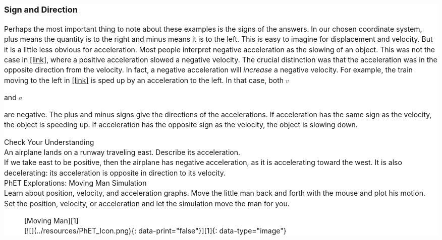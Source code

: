 </div>

### Sign and Direction

Perhaps the most important thing to note about these examples is the signs of the answers. In our chosen coordinate system, plus means the quantity is to the right and minus means it is to the left. This is easy to imagine for displacement and velocity. But it is a little less obvious for acceleration. Most people interpret negative acceleration as the slowing of an object. This was not the case in [\[link\]](#fs-id4015260), where a positive acceleration slowed a negative velocity. The crucial distinction was that the acceleration was in the opposite direction from the velocity. In fact, a negative acceleration will *increase* a negative velocity. For example, the train moving to the left in [\[link\]](#import-auto-id2412190) is sped up by an acceleration to the left. In that case, both <math xmlns="http://www.w3.org/1998/Math/MathML"><semantics><mrow><mrow><mi>v</mi></mrow><mrow /></mrow><annotation encoding="StarMath 5.0"> size 12{v} {}</annotation></semantics></math>

 and <math xmlns="http://www.w3.org/1998/Math/MathML"><semantics><mrow><mrow><mi>a</mi></mrow><mrow /></mrow><annotation encoding="StarMath 5.0"> size 12{a} {}</annotation></semantics></math>

 are negative. The plus and minus signs give the directions of the accelerations. If acceleration has the same sign as the velocity, the object is speeding up. If acceleration has the opposite sign as the velocity, the object is slowing down.

<div data-type="exercise" data-element-type="check-understanding" data-label="">
<div data-type="title">
Check Your Understanding
</div>
<div data-type="problem" markdown="1">
An airplane lands on a runway traveling east. Describe its acceleration.

</div>
<div data-type="solution" markdown="1">
If we take east to be positive, then the airplane has negative acceleration, as it is accelerating toward the west. It is also decelerating: its acceleration is opposite in direction to its velocity.

</div>
</div>

<div data-type="note" data-has-label="true" data-label="" markdown="1">
<div data-type="title">
PhET Explorations: Moving Man Simulation
</div>
Learn about position, velocity, and acceleration graphs. Move the little man back and forth with the mouse and plot his motion. Set the position, velocity, or acceleration and let the simulation move the man for you.

<figure markdown="1" id="eip-id2056703">
<figcaption>
[Moving Man][1]
</figcaption>
<span data-type="media" id="Phet_module_2.4" data-alt=""> [![](../resources/PhET_Icon.png){: data-print="false"}][1]{: data-type="image"} <span data-media-type="image/png" data-print="true" data-src="PhET_Icon.png" data-type="image" width="450" /> </span>
</figure>
</div>


[1]: https://archive.cnx.org/specials/e2ca52af-8c6b-450e-ac2f-9300b38e8739/moving-man/